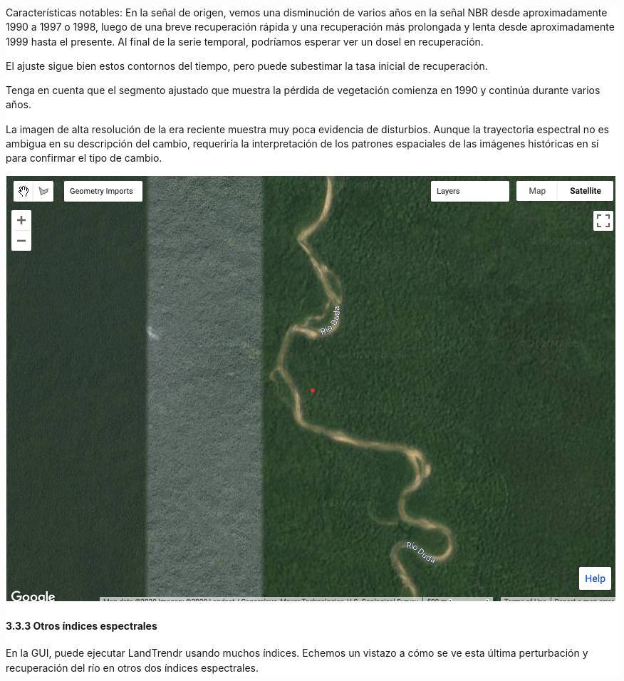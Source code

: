 Características notables: En la señal de origen, vemos una disminución de varios años en la señal NBR desde aproximadamente 1990 a 1997 o 1998, luego de una breve recuperación rápida y una recuperación más prolongada y lenta desde aproximadamente 1999 hasta el presente. Al final de la serie temporal, podríamos esperar ver un dosel en recuperación.

El ajuste sigue bien estos contornos del tiempo, pero puede subestimar la tasa inicial de recuperación.

Tenga en cuenta que el segmento ajustado que muestra la pérdida de vegetación comienza en 1990 y continúa durante varios años.

La imagen de alta resolución de la era reciente muestra muy poca evidencia de disturbios. Aunque la trayectoria espectral no es ambigua en su descripción del cambio, requeriría la interpretación de los patrones espaciales de las imágenes históricas en sí para confirmar el tipo de cambio.

![pixel_river_dist_rec_airphoto](./figures/pixel_river_dist_rec_airphoto.png)



#### 3.3.3 Otros índices espectrales

En la GUI, puede ejecutar LandTrendr usando muchos índices. Echemos un vistazo a cómo se ve esta última perturbación y recuperación del río en otros dos índices espectrales.
